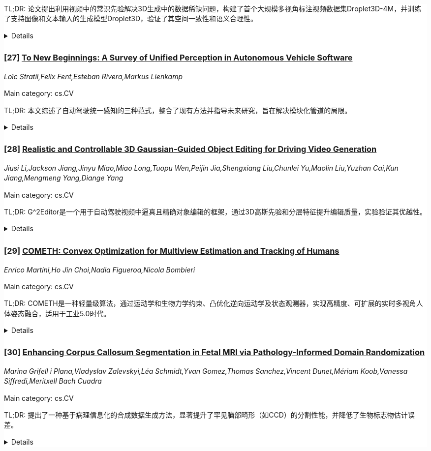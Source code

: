 TL;DR: 论文提出利用视频中的常识先验解决3D生成中的数据稀缺问题，构建了首个大规模多视角标注视频数据集Droplet3D-4M，并训练了支持图像和文本输入的生成模型Droplet3D，验证了其空间一致性和语义合理性。


<details><summary>Details</summary></details>


### [27] [To New Beginnings: A Survey of Unified Perception in Autonomous Vehicle Software](https://arxiv.org/abs/2508.20892)
*Loïc Stratil,Felix Fent,Esteban Rivera,Markus Lienkamp*

Main category: cs.CV

TL;DR: 本文综述了自动驾驶统一感知的三种范式，整合了现有方法并指导未来研究，旨在解决模块化管道的局限。


<details><summary>Details</summary></details>


### [28] [Realistic and Controllable 3D Gaussian-Guided Object Editing for Driving Video Generation](https://arxiv.org/abs/2508.20471)
*Jiusi Li,Jackson Jiang,Jinyu Miao,Miao Long,Tuopu Wen,Peijin Jia,Shengxiang Liu,Chunlei Yu,Maolin Liu,Yuzhan Cai,Kun Jiang,Mengmeng Yang,Diange Yang*

Main category: cs.CV

TL;DR: G^2Editor是一个用于自动驾驶视频中逼真且精确对象编辑的框架，通过3D高斯先验和分层特征提升编辑质量，实验验证其优越性。


<details><summary>Details</summary></details>


### [29] [COMETH: Convex Optimization for Multiview Estimation and Tracking of Humans](https://arxiv.org/abs/2508.20920)
*Enrico Martini,Ho Jin Choi,Nadia Figueroa,Nicola Bombieri*

Main category: cs.CV

TL;DR: COMETH是一种轻量级算法，通过运动学和生物力学约束、凸优化逆向运动学及状态观测器，实现高精度、可扩展的实时多视角人体姿态融合，适用于工业5.0时代。


<details><summary>Details</summary></details>


### [30] [Enhancing Corpus Callosum Segmentation in Fetal MRI via Pathology-Informed Domain Randomization](https://arxiv.org/abs/2508.20475)
*Marina Grifell i Plana,Vladyslav Zalevskyi,Léa Schmidt,Yvan Gomez,Thomas Sanchez,Vincent Dunet,Mériam Koob,Vanessa Siffredi,Meritxell Bach Cuadra*

Main category: cs.CV

TL;DR: 提出了一种基于病理信息化的合成数据生成方法，显著提升了罕见脑部畸形（如CCD）的分割性能，并降低了生物标志物估计误差。


<details><summary>Details</summary></details>
